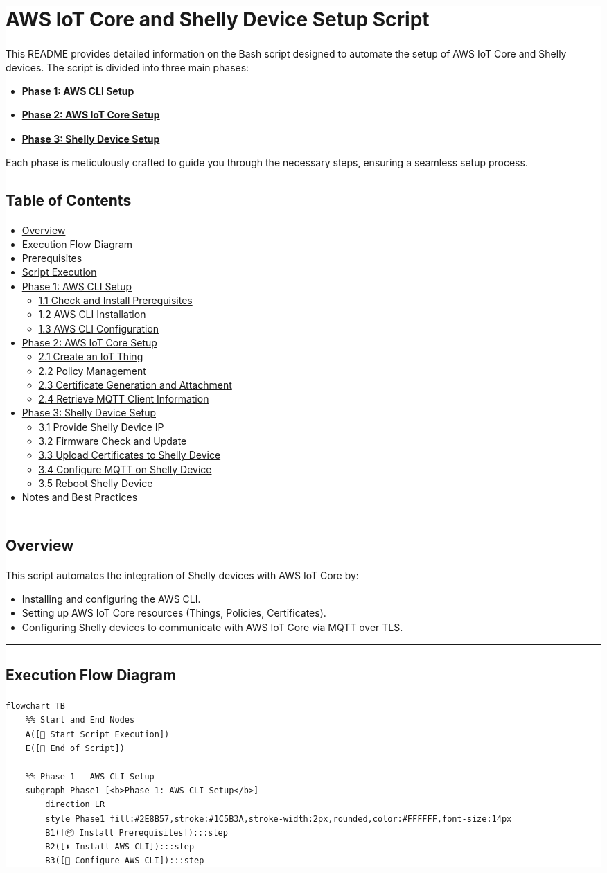 # AWS IoT Core and Shelly Device Setup Script

This README provides detailed information on the Bash script designed to automate the setup of AWS IoT Core and Shelly devices. The script is divided into three main phases:

- **[Phase 1: AWS CLI Setup](#phase-1-aws-cli-setup)**

- **[Phase 2: AWS IoT Core Setup](#phase-2-aws-iot-core-setup)**

- **[Phase 3: Shelly Device Setup](#phase-3-shelly-device-setup)**

Each phase is meticulously crafted to guide you through the necessary steps, ensuring a seamless setup process.

## Table of Contents

- [Overview](#overview)
- [Execution Flow Diagram](#execution-flow-diagram)
- [Prerequisites](#prerequisites)
- [Script Execution](#script-execution)
- [Phase 1: AWS CLI Setup](#phase-1-aws-cli-setup)
  - [1.1 Check and Install Prerequisites](#11-check-and-install-prerequisites)
  - [1.2 AWS CLI Installation](#12-aws-cli-installation)
  - [1.3 AWS CLI Configuration](#13-aws-cli-configuration)
- [Phase 2: AWS IoT Core Setup](#phase-2-aws-iot-core-setup)
  - [2.1 Create an IoT Thing](#21-create-an-iot-thing)
  - [2.2 Policy Management](#22-policy-management)
  - [2.3 Certificate Generation and Attachment](#23-certificate-generation-and-attachment)
  - [2.4 Retrieve MQTT Client Information](#24-retrieve-mqtt-client-information)
- [Phase 3: Shelly Device Setup](#phase-3-shelly-device-setup)
  - [3.1 Provide Shelly Device IP](#31-provide-shelly-device-ip)
  - [3.2 Firmware Check and Update](#32-firmware-check-and-update)
  - [3.3 Upload Certificates to Shelly Device](#33-upload-certificates-to-shelly-device)
  - [3.4 Configure MQTT on Shelly Device](#34-configure-mqtt-on-shelly-device)
  - [3.5 Reboot Shelly Device](#35-reboot-shelly-device)
- [Notes and Best Practices](#notes-and-best-practices)

---

## Overview

This script automates the integration of Shelly devices with AWS IoT Core by:

- Installing and configuring the AWS CLI.
- Setting up AWS IoT Core resources (Things, Policies, Certificates).
- Configuring Shelly devices to communicate with AWS IoT Core via MQTT over TLS.

---

## Execution Flow Diagram

```mermaid
flowchart TB
    %% Start and End Nodes
    A([🚀 Start Script Execution])
    E([🏁 End of Script])

    %% Phase 1 - AWS CLI Setup
    subgraph Phase1 [<b>Phase 1: AWS CLI Setup</b>]
        direction LR
        style Phase1 fill:#2E8B57,stroke:#1C5B3A,stroke-width:2px,rounded,color:#FFFFFF,font-size:14px
        B1([📦 Install Prerequisites]):::step
        B2([⬇️ Install AWS CLI]):::step
        B3([🔑 Configure AWS CLI]):::step
```